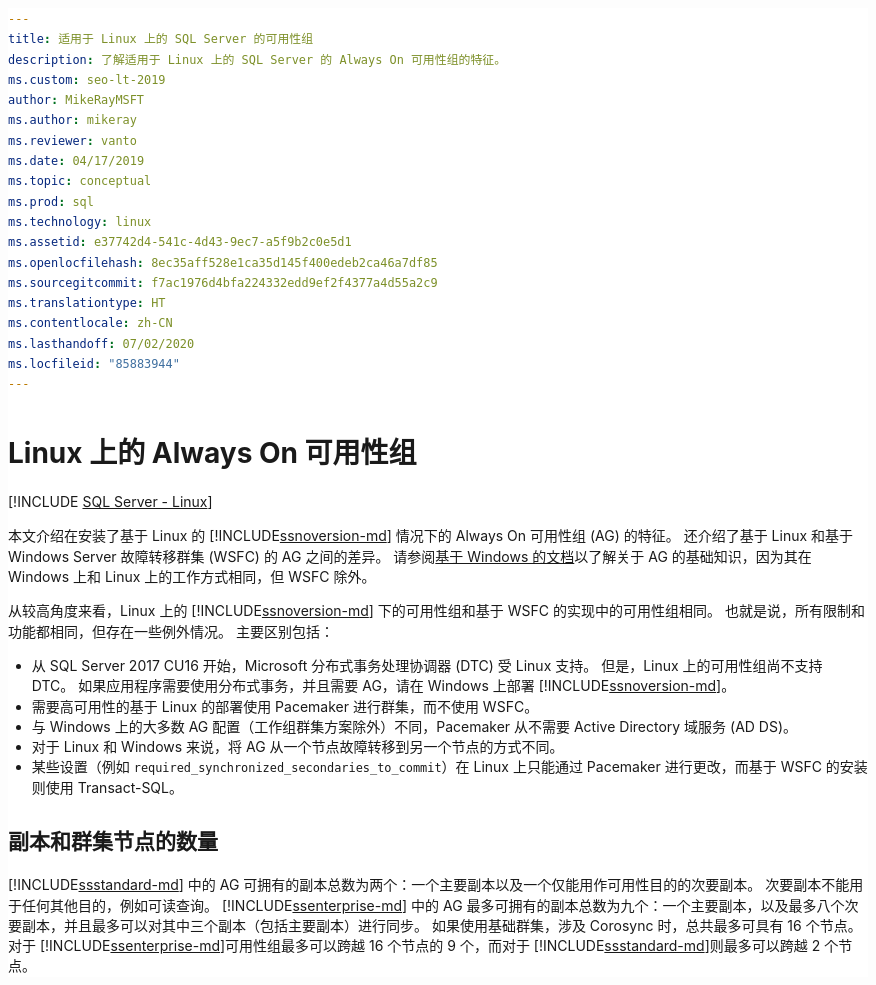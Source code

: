 ```yaml
---
title: 适用于 Linux 上的 SQL Server 的可用性组
description: 了解适用于 Linux 上的 SQL Server 的 Always On 可用性组的特征。
ms.custom: seo-lt-2019
author: MikeRayMSFT
ms.author: mikeray
ms.reviewer: vanto
ms.date: 04/17/2019
ms.topic: conceptual
ms.prod: sql
ms.technology: linux
ms.assetid: e37742d4-541c-4d43-9ec7-a5f9b2c0e5d1
ms.openlocfilehash: 8ec35aff528e1ca35d145f400edeb2ca46a7df85
ms.sourcegitcommit: f7ac1976d4bfa224332edd9ef2f4377a4d55a2c9
ms.translationtype: HT
ms.contentlocale: zh-CN
ms.lasthandoff: 07/02/2020
ms.locfileid: "85883944"
---
```

# <a name="always-on-availability-groups-on-linux"></a>Linux 上的 Always On 可用性组

[!INCLUDE [SQL Server - Linux](../includes/applies-to-version/sql-linux.md)]

本文介绍在安装了基于 Linux 的 [!INCLUDE[ssnoversion-md](../includes/ssnoversion-md.md)] 情况下的 Always On 可用性组 (AG) 的特征。 还介绍了基于 Linux 和基于 Windows Server 故障转移群集 (WSFC) 的 AG 之间的差异。 请参阅[基于 Windows 的文档](../database-engine/availability-groups/windows/overview-of-always-on-availability-groups-sql-server.md)以了解关于 AG 的基础知识，因为其在 Windows 上和 Linux 上的工作方式相同，但 WSFC 除外。

从较高角度来看，Linux 上的 [!INCLUDE[ssnoversion-md](../includes/ssnoversion-md.md)] 下的可用性组和基于 WSFC 的实现中的可用性组相同。 也就是说，所有限制和功能都相同，但存在一些例外情况。 主要区别包括：

-   从 SQL Server 2017 CU16 开始，Microsoft 分布式事务处理协调器 (DTC) 受 Linux 支持。 但是，Linux 上的可用性组尚不支持 DTC。 如果应用程序需要使用分布式事务，并且需要 AG，请在 Windows 上部署 [!INCLUDE[ssnoversion-md](../includes/ssnoversion-md.md)]。
-   需要高可用性的基于 Linux 的部署使用 Pacemaker 进行群集，而不使用 WSFC。
-   与 Windows 上的大多数 AG 配置（工作组群集方案除外）不同，Pacemaker 从不需要 Active Directory 域服务 (AD DS)。
-   对于 Linux 和 Windows 来说，将 AG 从一个节点故障转移到另一个节点的方式不同。
-   某些设置（例如 `required_synchronized_secondaries_to_commit`）在 Linux 上只能通过 Pacemaker 进行更改，而基于 WSFC 的安装则使用 Transact-SQL。

## <a name="number-of-replicas-and-cluster-nodes"></a>副本和群集节点的数量

[!INCLUDE[ssstandard-md](../includes/ssstandard-md.md)] 中的 AG 可拥有的副本总数为两个：一个主要副本以及一个仅能用作可用性目的的次要副本。 次要副本不能用于任何其他目的，例如可读查询。 [!INCLUDE[ssenterprise-md](../includes/ssenterprise-md.md)] 中的 AG 最多可拥有的副本总数为九个：一个主要副本，以及最多八个次要副本，并且最多可以对其中三个副本（包括主要副本）进行同步。 如果使用基础群集，涉及 Corosync 时，总共最多可具有 16 个节点。 对于 [!INCLUDE[ssenterprise-md](../includes/ssenterprise-md.md)]可用性组最多可以跨越 16 个节点的 9 个，而对于 [!INCLUDE[ssstandard-md](../includes/ssstandard-md.md)]则最多可以跨越 2 个节点。
